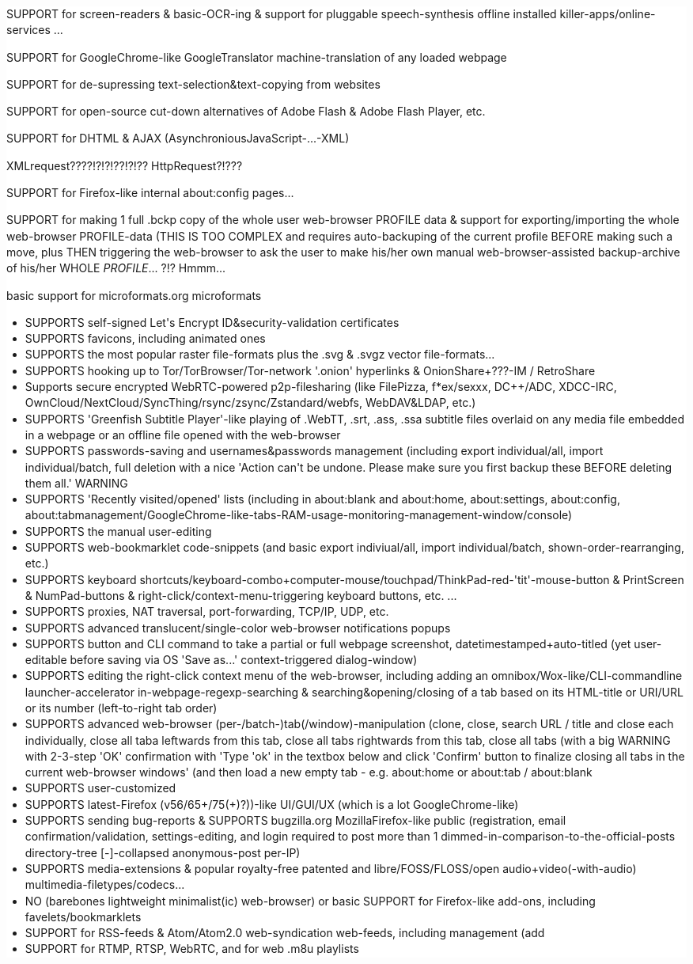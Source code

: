 SUPPORT for screen-readers & basic-OCR-ing & support for pluggable speech-synthesis offline installed killer-apps/online-services ...

SUPPORT for GoogleChrome-like GoogleTranslator machine-translation of any loaded webpage

SUPPORT for de-supressing text-selection&text-copying from websites

SUPPORT for open-source cut-down alternatives of Adobe Flash & Adobe Flash Player, etc.

SUPPORT for DHTML & AJAX (AsynchroniousJavaScript-...-XML)

XMLrequest????!?!?!??!?!??
HttpRequest?!???

SUPPORT for Firefox-like internal about:config pages...

SUPPORT for making 1 full .bckp copy of the whole user web-browser PROFILE data & support for exporting/importing the whole web-browser PROFILE-data (THIS IS TOO COMPLEX and requires auto-backuping of the current profile BEFORE making such a move, plus THEN triggering the web-browser to ask the user to make his/her own manual web-browser-assisted backup-archive of his/her WHOLE _PROFILE_... ?!? Hmmm...

basic support for microformats.org microformats

* SUPPORTS self-signed Let's Encrypt ID&security-validation certificates
* SUPPORTS favicons, including animated ones
* SUPPORTS the most popular raster file-formats plus the .svg & .svgz vector file-formats...
* SUPPORTS hooking up to Tor/TorBrowser/Tor-network '.onion' hyperlinks & OnionShare+???-IM / RetroShare
* Supports secure encrypted WebRTC-powered p2p-filesharing (like FilePizza, f*ex/sexxx, DC++/ADC, XDCC-IRC, OwnCloud/NextCloud/SyncThing/rsync/zsync/Zstandard/webfs, WebDAV&LDAP, etc.)
* SUPPORTS 'Greenfish Subtitle Player'-like playing of .WebTT, .srt, .ass, .ssa subtitle files overlaid on any media file embedded in a webpage or an offline file opened with the web-browser 
* SUPPORTS passwords-saving and usernames&passwords management (including export individual/all, import individual/batch, full deletion with a nice 'Action can't be undone. Please make sure you first backup these BEFORE deleting them all.' WARNING
* SUPPORTS 'Recently visited/opened' lists (including in about:blank and about:home, about:settings, about:config, about:tabmanagement/GoogleChrome-like-tabs-RAM-usage-monitoring-management-window/console)
* SUPPORTS the manual user-editing
* SUPPORTS web-bookmarklet code-snippets (and basic export indiviual/all, import individual/batch, shown-order-rearranging, etc.)
* SUPPORTS keyboard shortcuts/keyboard-combo+computer-mouse/touchpad/ThinkPad-red-'tit'-mouse-button & PrintScreen & NumPad-buttons & right-click/context-menu-triggering keyboard buttons, etc. ...
* SUPPORTS proxies, NAT traversal, port-forwarding, TCP/IP, UDP, etc.
* SUPPORTS advanced translucent/single-color web-browser notifications popups
* SUPPORTS button and CLI command to take a partial or full webpage screenshot, datetimestamped+auto-titled (yet user-editable before saving via OS 'Save as...' context-triggered dialog-window)
* SUPPORTS editing the right-click context menu of the web-browser, including adding an omnibox/Wox-like/CLI-commandline launcher-accelerator in-webpage-regexp-searching & searching&opening/closing of a tab based on its HTML-title or URI/URL or its number (left-to-right tab order)
* SUPPORTS advanced web-browser (per-/batch-)tab(/window)-manipulation (clone, close, search URL / title and close each individually, close all taba leftwards from this tab, close all tabs rightwards from this tab, close all tabs (with a big WARNING with 2-3-step 'OK' confirmation with 'Type 'ok' in the textbox below and click 'Confirm' button to finalize closing all tabs in the current web-browser windows' (and then load a new empty tab - e.g. about:home or about:tab / about:blank
* SUPPORTS user-customized 
* SUPPORTS latest-Firefox (v56/65+/75(+)?))-like UI/GUI/UX (which is a lot GoogleChrome-like)
* SUPPORTS sending bug-reports & SUPPORTS bugzilla.org MozillaFirefox-like public (registration, email confirmation/validation, settings-editing, and login required to post more than 1 dimmed-in-comparison-to-the-official-posts directory-tree [-]-collapsed anonymous-post per-IP)
* SUPPORTS media-extensions & popular royalty-free patented and libre/FOSS/FLOSS/open audio+video(-with-audio) multimedia-filetypes/codecs...
* NO (barebones lightweight minimalist(ic) web-browser) or basic SUPPORT for Firefox-like add-ons, including favelets/bookmarklets
* SUPPORT for RSS-feeds & Atom/Atom2.0 web-syndication web-feeds, including management (add
* SUPPORT for RTMP, RTSP, WebRTC, and for web .m8u playlists